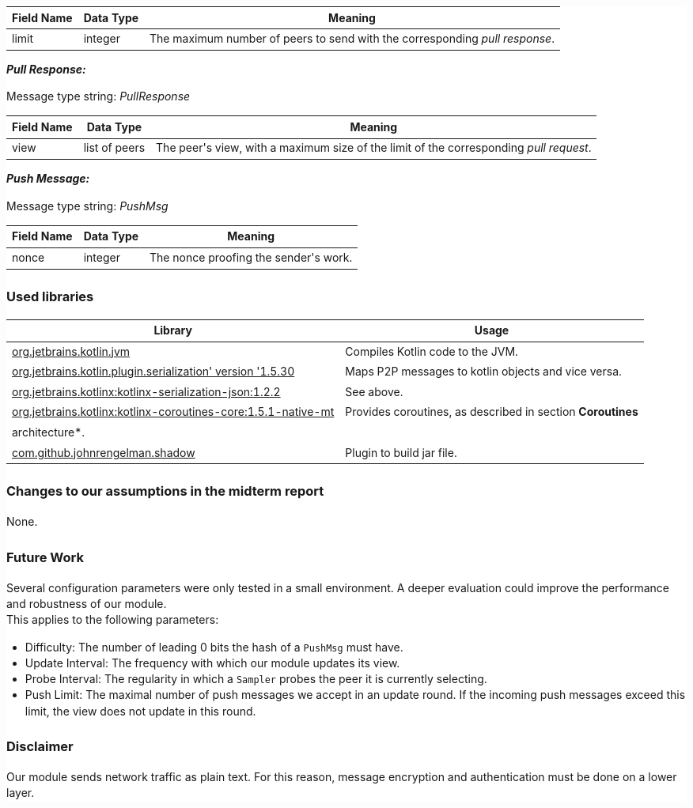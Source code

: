 | Field Name | Data Type     | Meaning                                                                    |
|------------|---------------|----------------------------------------------------------------------------|
| limit       | integer | The maximum number of peers to send with the corresponding *pull response*. |

**_Pull Response:_**

Message type string: *PullResponse*

| Field Name | Data Type     | Meaning                                                                    |
|------------|---------------|----------------------------------------------------------------------------|
| view       | list of peers | The peer's view, with a maximum size of the limit of the corresponding *pull request*.|

**_Push Message:_**

Message type string: *PushMsg*

| Field Name | Data Type  | Meaning                             |
|------------|------------|-------------------------------------|
| nonce      | integer | The nonce proofing the sender's work. |


### Used libraries

| Library                                                                                                                                     | Usage                                                        |
|---------------------------------------------------------------------------------------------------------------------------------------------|--------------------------------------------------------------|
| [org.jetbrains.kotlin.jvm](https://plugins.gradle.org/plugin/org.jetbrains.kotlin.jvm)                                                      | Compiles Kotlin code to the JVM.                             |
| [org.jetbrains.kotlin.plugin.serialization' version  '1.5.30](https://plugins.gradle.org/plugin/org.jetbrains.kotlin.plugin.serialization) | Maps P2P messages to kotlin objects  and vice versa.          |
| [org.jetbrains.kotlinx:kotlinx-serialization-json:1.2.2](https://github.com/Kotlin/kotlinx.serialization)                                   | See above.                                                   |
| [org.jetbrains.kotlinx:kotlinx-coroutines-core:1.5.1-native-mt](https://github.com/Kotlin/kotlinx.coroutines)                               | Provides coroutines, as described in section **Coroutines**
architecture*. |
| [com.github.johnrengelman.shadow](https://github.com/johnrengelman/shadow)                                                                  | Plugin to build jar file.                                    |



### Changes to our assumptions in the midterm report

None.

### Future Work

Several configuration parameters were only tested in a small environment. A deeper evaluation could improve the performance and robustness of our module.   
This applies to the following parameters:
- Difficulty: The number of leading 0 bits the hash of a `PushMsg` must have.
- Update Interval: The frequency with which our module updates its view.
- Probe Interval: The regularity in which a `Sampler` probes the peer it is currently selecting. 
- Push Limit: The maximal number of push messages we accept in an update round. If the incoming push messages exceed this limit, the view does not update in this round.

### Disclaimer
Our module sends network traffic as plain text. For this reason, message encryption and authentication must be done on a lower layer.
